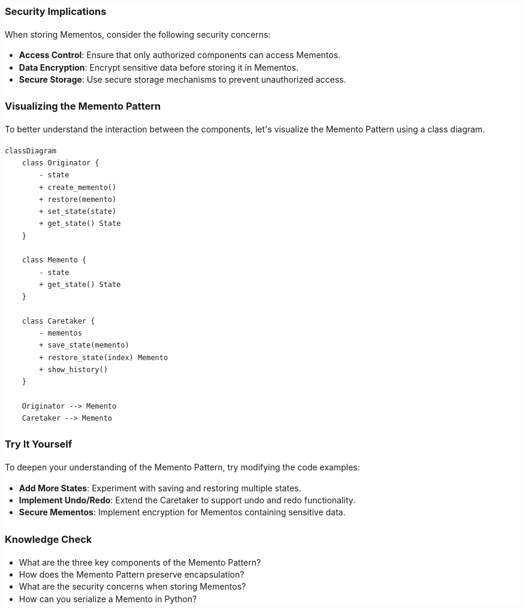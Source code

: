 ### Security Implications

When storing Mementos, consider the following security concerns:

- **Access Control**: Ensure that only authorized components can access Mementos.
- **Data Encryption**: Encrypt sensitive data before storing it in Mementos.
- **Secure Storage**: Use secure storage mechanisms to prevent unauthorized access.

### Visualizing the Memento Pattern

To better understand the interaction between the components, let's visualize the Memento Pattern using a class diagram.

```mermaid
classDiagram
    class Originator {
        - state
        + create_memento()
        + restore(memento)
        + set_state(state)
        + get_state() State
    }

    class Memento {
        - state
        + get_state() State
    }

    class Caretaker {
        - mementos
        + save_state(memento)
        + restore_state(index) Memento
        + show_history()
    }

    Originator --> Memento
    Caretaker --> Memento
```

### Try It Yourself

To deepen your understanding of the Memento Pattern, try modifying the code examples:

- **Add More States**: Experiment with saving and restoring multiple states.
- **Implement Undo/Redo**: Extend the Caretaker to support undo and redo functionality.
- **Secure Mementos**: Implement encryption for Mementos containing sensitive data.

### Knowledge Check

- What are the three key components of the Memento Pattern?
- How does the Memento Pattern preserve encapsulation?
- What are the security concerns when storing Mementos?
- How can you serialize a Memento in Python?
